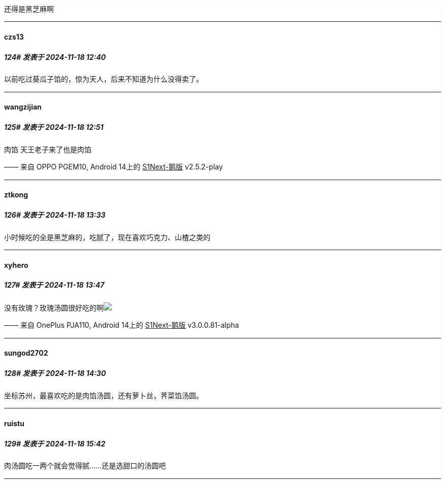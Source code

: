 还得是黑芝麻啊


*****

####  czs13  
##### 124#       发表于 2024-11-18 12:40

以前吃过葵瓜子馅的，惊为天人，后来不知道为什么没得卖了。


*****

####  wangzijian  
##### 125#       发表于 2024-11-18 12:51

肉馅
天王老子来了也是肉馅

—— 来自 OPPO PGEM10, Android 14上的 [S1Next-鹅版](https://github.com/ykrank/S1-Next/releases) v2.5.2-play


*****

####  ztkong  
##### 126#       发表于 2024-11-18 13:33

小时候吃的全是黑芝麻的，吃腻了，现在喜欢巧克力、山楂之类的


*****

####  xyhero  
##### 127#       发表于 2024-11-18 13:47

没有玫瑰？玫瑰汤圆很好吃的啊<img src="https://static.saraba1st.com/image/smiley/face2017/068.png" referrerpolicy="no-referrer">

—— 来自 OnePlus PJA110, Android 14上的 [S1Next-鹅版](https://github.com/ykrank/S1-Next/releases) v3.0.0.81-alpha


*****

####  sungod2702  
##### 128#       发表于 2024-11-18 14:30

坐标苏州，最喜欢吃的是肉馅汤圆，还有萝卜丝，荠菜馅汤圆。


*****

####  ruistu  
##### 129#       发表于 2024-11-18 15:42

肉汤圆吃一两个就会觉得腻……还是选甜口的汤圆吧


*****
